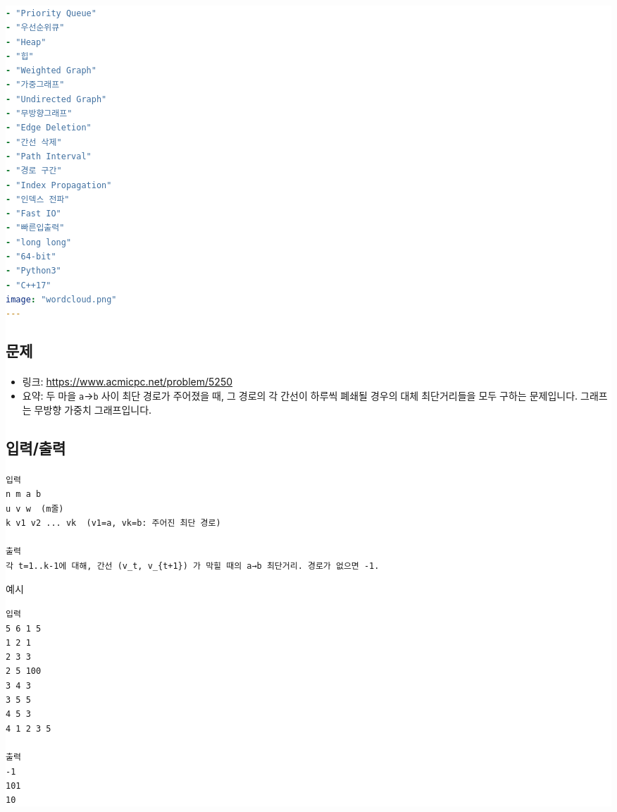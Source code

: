 ```yaml
- "Priority Queue"
- "우선순위큐"
- "Heap"
- "힙"
- "Weighted Graph"
- "가중그래프"
- "Undirected Graph"
- "무방향그래프"
- "Edge Deletion"
- "간선 삭제"
- "Path Interval"
- "경로 구간"
- "Index Propagation"
- "인덱스 전파"
- "Fast IO"
- "빠른입출력"
- "long long"
- "64-bit"
- "Python3"
- "C++17"
image: "wordcloud.png"
---
```


## 문제
- 링크: https://www.acmicpc.net/problem/5250
- 요약: 두 마을 `a`→`b` 사이 최단 경로가 주어졌을 때, 그 경로의 각 간선이 하루씩 폐쇄될 경우의 대체 최단거리들을 모두 구하는 문제입니다. 그래프는 무방향 가중치 그래프입니다.

## 입력/출력
```
입력
n m a b
u v w  (m줄)
k v1 v2 ... vk  (v1=a, vk=b: 주어진 최단 경로)

출력
각 t=1..k-1에 대해, 간선 (v_t, v_{t+1}) 가 막힐 때의 a→b 최단거리. 경로가 없으면 -1.
```

예시
```
입력
5 6 1 5
1 2 1
2 3 3
2 5 100
3 4 3
3 5 5
4 5 3
4 1 2 3 5

출력
-1
101
10
```
